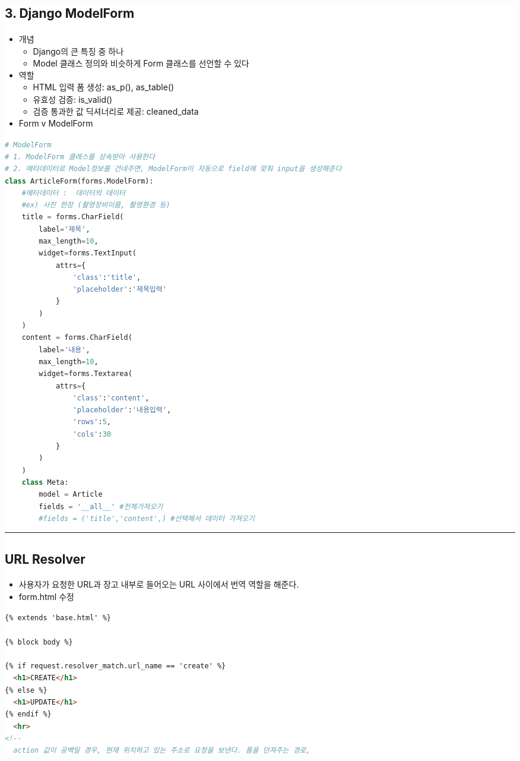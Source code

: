 ## 3. Django ModelForm
- 개념
	- Django의 큰 특징 중 하나
	- Model 클래스 정의와 비슷하게 Form 클래스를 선언할 수 있다
- 역할
	- HTML 입력 폼 생성: as_p(), as_table()
	- 유효성 검증: is_valid()
	- 검증 통과한 값 딕셔너리로 제공: cleaned_data
- Form v ModelForm
```python
# ModelForm
# 1. ModelForm 클래스를 상속받아 사용한다
# 2. 메타데이터로 Model정보를 건네주면, ModelForm이 자동으로 field에 맞춰 input을 생성해준다
class ArticleForm(forms.ModelForm):
    #메타데이터 :  데이터의 데이터
    #ex) 사진 한장 (촬영장비이름, 촬영환경 등)
    title = forms.CharField(
        label='제목',
        max_length=10,
        widget=forms.TextInput(
            attrs={
                'class':'title',
                'placeholder':'제목입력'
            }
        )
    )
    content = forms.CharField(
        label='내용',
        max_length=10,
        widget=forms.Textarea(
            attrs={
                'class':'content',
                'placeholder':'내용입력',
                'rows':5,
                'cols':30
            }
        )
    )
    class Meta:
        model = Article
        fields = '__all__' #전체가져오기
        #fields = ('title','content',) #선택해서 데이터 가져오기

```

---
## URL Resolver
- 사용자가 요청한 URL과 장고 내부로 들어오는 URL 사이에서 번역 역할을 해준다.
- form.html 수정
```html
{% extends 'base.html' %}

{% block body %}

{% if request.resolver_match.url_name == 'create' %}
  <h1>CREATE</h1>
{% else %}
  <h1>UPDATE</h1>
{% endif %}  
  <hr>
<!--
  action 값이 공백일 경우, 현재 위치하고 있는 주소로 요청을 보낸다. 폼을 던져주는 경로,
```